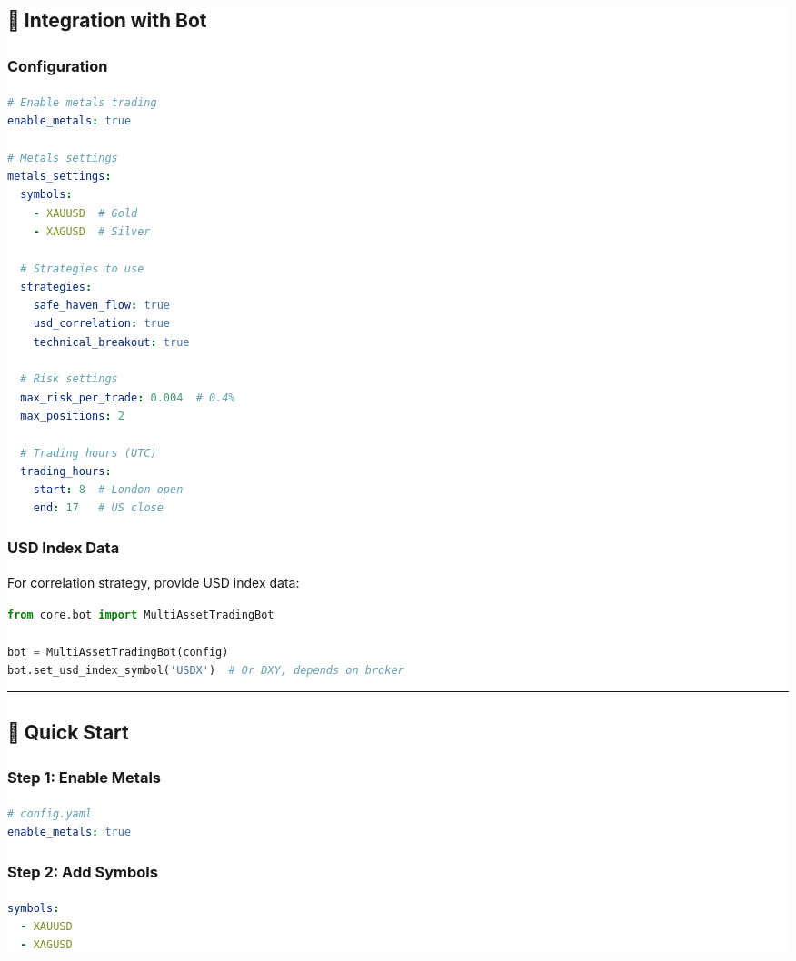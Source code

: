 
## 🔧 Integration with Bot

### Configuration
```yaml
# Enable metals trading
enable_metals: true

# Metals settings
metals_settings:
  symbols:
    - XAUUSD  # Gold
    - XAGUSD  # Silver
  
  # Strategies to use
  strategies:
    safe_haven_flow: true
    usd_correlation: true
    technical_breakout: true
  
  # Risk settings
  max_risk_per_trade: 0.004  # 0.4%
  max_positions: 2
  
  # Trading hours (UTC)
  trading_hours:
    start: 8  # London open
    end: 17   # US close
```

### USD Index Data
For correlation strategy, provide USD index data:
```python
from core.bot import MultiAssetTradingBot

bot = MultiAssetTradingBot(config)
bot.set_usd_index_symbol('USDX')  # Or DXY, depends on broker
```

---

## 🎯 Quick Start

### Step 1: Enable Metals
```yaml
# config.yaml
enable_metals: true
```

### Step 2: Add Symbols
```yaml
symbols:
  - XAUUSD
  - XAGUSD
```
